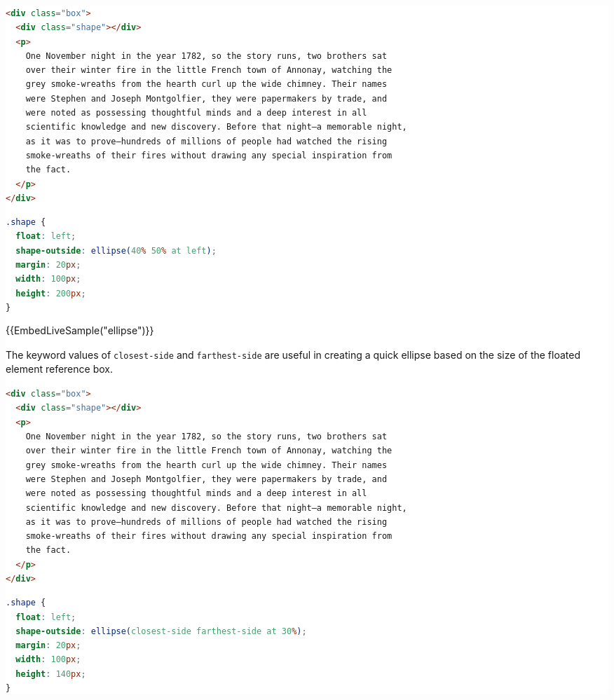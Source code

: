 ```html live-sample___ellipse
<div class="box">
  <div class="shape"></div>
  <p>
    One November night in the year 1782, so the story runs, two brothers sat
    over their winter fire in the little French town of Annonay, watching the
    grey smoke-wreaths from the hearth curl up the wide chimney. Their names
    were Stephen and Joseph Montgolfier, they were papermakers by trade, and
    were noted as possessing thoughtful minds and a deep interest in all
    scientific knowledge and new discovery. Before that night—a memorable night,
    as it was to prove—hundreds of millions of people had watched the rising
    smoke-wreaths of their fires without drawing any special inspiration from
    the fact.
  </p>
</div>
```

```css live-sample___ellipse
.shape {
  float: left;
  shape-outside: ellipse(40% 50% at left);
  margin: 20px;
  width: 100px;
  height: 200px;
}
```

{{EmbedLiveSample("ellipse")}}

The keyword values of `closest-side` and `farthest-side` are useful in creating a quick ellipse based on the size of the floated element reference box.

```html live-sample___ellipse-keywords
<div class="box">
  <div class="shape"></div>
  <p>
    One November night in the year 1782, so the story runs, two brothers sat
    over their winter fire in the little French town of Annonay, watching the
    grey smoke-wreaths from the hearth curl up the wide chimney. Their names
    were Stephen and Joseph Montgolfier, they were papermakers by trade, and
    were noted as possessing thoughtful minds and a deep interest in all
    scientific knowledge and new discovery. Before that night—a memorable night,
    as it was to prove—hundreds of millions of people had watched the rising
    smoke-wreaths of their fires without drawing any special inspiration from
    the fact.
  </p>
</div>
```

```css live-sample___ellipse-keywords
.shape {
  float: left;
  shape-outside: ellipse(closest-side farthest-side at 30%);
  margin: 20px;
  width: 100px;
  height: 140px;
}
```
